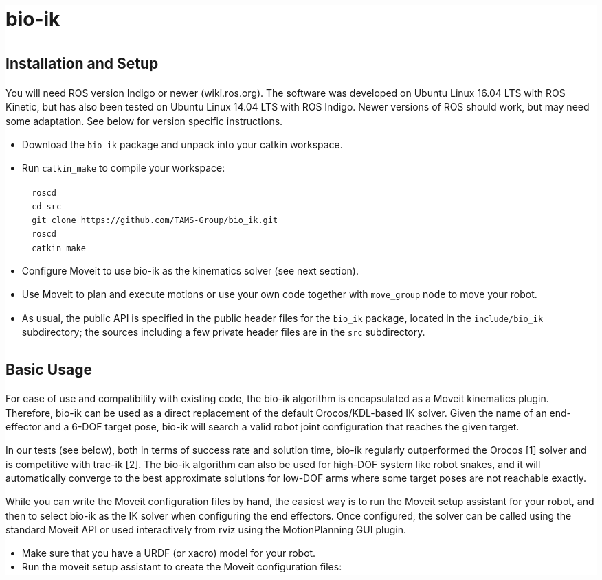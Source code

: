 # bio-ik

## Installation and Setup

You will need ROS version Indigo or newer (wiki.ros.org).
The software was developed on Ubuntu Linux 16.04 LTS with ROS Kinetic,
but has also been tested on Ubuntu Linux 14.04 LTS with ROS Indigo.
Newer versions of ROS should work, but may need some adaptation.
See below for version specific instructions.

* Download the `bio_ik` package and unpack into your catkin workspace.
* Run `catkin_make` to compile your workspace:
  ```
    roscd
    cd src
    git clone https://github.com/TAMS-Group/bio_ik.git
    roscd
    catkin_make
  ```

* Configure Moveit to use bio-ik as the kinematics solver (see next section).
* Use Moveit to plan and execute motions or use your own code
  together with `move_group` node to move your robot.
* As usual, the public API is specified in the public header files for the `bio_ik` package,
  located in the `include/bio_ik` subdirectory; 
  the sources including a few private header files are in the `src` subdirectory.


## Basic Usage

For ease of use and compatibility with existing code, 
the bio-ik algorithm is encapsulated as a Moveit kinematics plugin.
Therefore, bio-ik can be used as a direct replacement of
the default Orocos/KDL-based IK solver.
Given the name of an end-effector and a 6-DOF target pose,
bio-ik will search a valid robot joint configuration that reaches the given target.

In our tests (see below), both in terms of success rate and solution time,
bio-ik regularly outperformed the Orocos [1] solver
and is competitive with trac-ik [2].
The bio-ik algorithm can also be used for high-DOF system like robot snakes,
and it will automatically converge to the best approximate solutions
for low-DOF arms where some target poses are not reachable exactly.

While you can write the Moveit configuration files by hand, 
the easiest way is to run the Moveit setup assistant for your robot, 
and then to select bio-ik as the IK solver when configuring the end effectors.
Once configured, the solver can be called using the standard Moveit API
or used interactively from rviz using the MotionPlanning GUI plugin.

* Make sure that you have a URDF (or xacro) model for your robot.
* Run the moveit setup assistant to create the Moveit configuration files:
